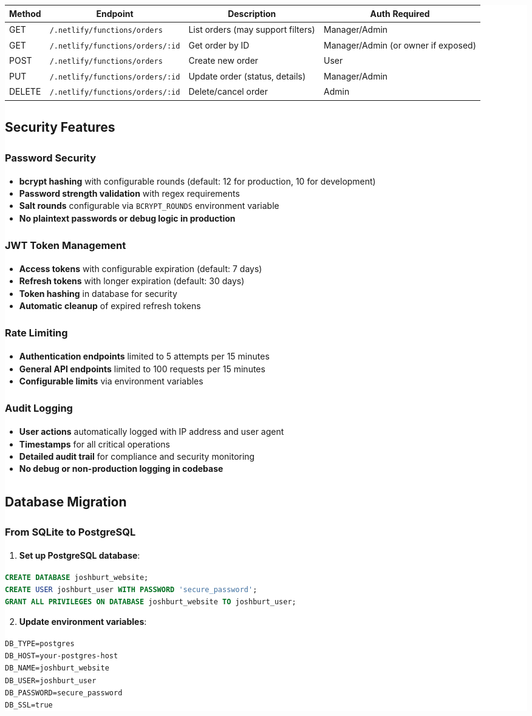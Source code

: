 | Method | Endpoint | Description | Auth Required |
|--------|----------|-------------|---------------|
| GET | `/.netlify/functions/orders` | List orders (may support filters) | Manager/Admin |
| GET | `/.netlify/functions/orders/:id` | Get order by ID | Manager/Admin (or owner if exposed) |
| POST | `/.netlify/functions/orders` | Create new order | User |
| PUT | `/.netlify/functions/orders/:id` | Update order (status, details) | Manager/Admin |
| DELETE | `/.netlify/functions/orders/:id` | Delete/cancel order | Admin |

## Security Features

### Password Security
- **bcrypt hashing** with configurable rounds (default: 12 for production, 10 for development)
- **Password strength validation** with regex requirements
- **Salt rounds** configurable via `BCRYPT_ROUNDS` environment variable
- **No plaintext passwords or debug logic in production**

### JWT Token Management
- **Access tokens** with configurable expiration (default: 7 days)
- **Refresh tokens** with longer expiration (default: 30 days)  
- **Token hashing** in database for security
- **Automatic cleanup** of expired refresh tokens

### Rate Limiting
- **Authentication endpoints** limited to 5 attempts per 15 minutes
- **General API endpoints** limited to 100 requests per 15 minutes
- **Configurable limits** via environment variables

### Audit Logging
- **User actions** automatically logged with IP address and user agent
- **Timestamps** for all critical operations
- **Detailed audit trail** for compliance and security monitoring
- **No debug or non-production logging in codebase**

## Database Migration


### From SQLite to PostgreSQL

1. **Set up PostgreSQL database**:
```sql
CREATE DATABASE joshburt_website;
CREATE USER joshburt_user WITH PASSWORD 'secure_password';
GRANT ALL PRIVILEGES ON DATABASE joshburt_website TO joshburt_user;
```

2. **Update environment variables**:
```env
DB_TYPE=postgres
DB_HOST=your-postgres-host
DB_NAME=joshburt_website
DB_USER=joshburt_user
DB_PASSWORD=secure_password
DB_SSL=true
```

